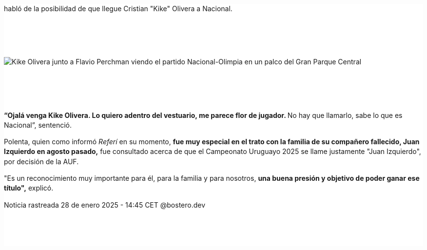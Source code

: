 habló de la posibilidad de que llegue Cristian "Kike" Olivera a Nacional.</p><div style='height: 75px;'></div><img alt="Kike Olivera junto a Flavio Perchman viendo el partido Nacional-Olimpia en un palco del Gran Parque Central " data-td-src-property="https://media.elobservador.com.uy/p/3ced3d7177f081b9bb6d35978a107054/adjuntos/362/imagenes/100/589/0100589330/1000x0/smart/kike-olivera-junto-flavio-perchman-viendo-el-partido-nacional-olimpia-un-palco-del-gran-parque-central.jpg" height="undefined" id="610855-Libre-28213848_embed" src="https://media.elobservador.com.uy/p/3ced3d7177f081b9bb6d35978a107054/adjuntos/362/imagenes/100/589/0100589330/1000x0/smart/kike-olivera-junto-flavio-perchman-viendo-el-partido-nacional-olimpia-un-palco-del-gran-parque-central.jpg" title="Kike Olivera junto a Flavio Perchman viendo el partido Nacional-Olimpia en un palco del Gran Parque Central " width="100%"/><div style='height: 75px;'></div><p><strong> “Ojalá venga Kike Olivera. Lo quiero adentro del vestuario, me parece flor de jugador. </strong>No hay que llamarlo, sabe lo que es Nacional”, sentenció.</p><p>Polenta, quien como informó <em>Referí </em>en su momento, <strong>fue muy especial en el trato con la familia de su compañero fallecido, Juan Izquierdo en agosto pasado,</strong> fue consultado acerca de que el Campeonato Uruguayo 2025 se llame justamente "Juan Izquierdo", por decisión de la AUF.</p><p>"Es un reconocimiento muy importante para él, para la familia y para nosotros, <strong>una buena presión y objetivo de poder ganar ese título",</strong> explicó.</p><div class='info_rastreador text-muted'><p class='text-muted post-date-font mt-3 mb-2'>Noticia rastreada 28 de enero  2025  -  14:45 CET @bostero.dev</p></div>
<div style='height: 60px;'></div>
</html>
